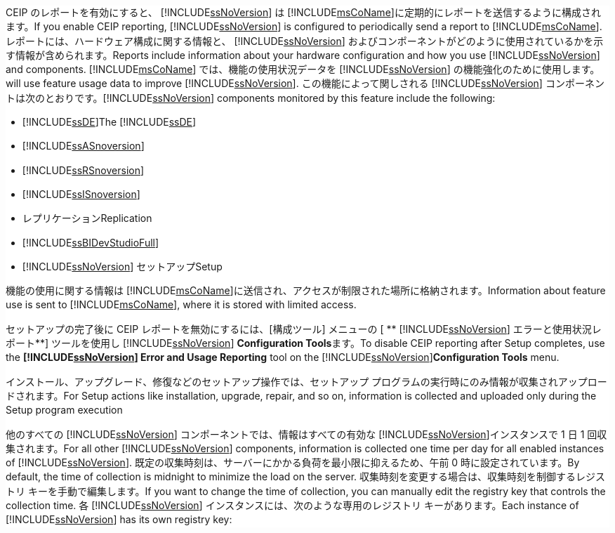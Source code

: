  <span data-ttu-id="409f9-108">CEIP のレポートを有効にすると、 [!INCLUDE[ssNoVersion](../../includes/ssnoversion-md.md)] は [!INCLUDE[msCoName](../../includes/msconame-md.md)]に定期的にレポートを送信するように構成されます。</span><span class="sxs-lookup"><span data-stu-id="409f9-108">If you enable CEIP reporting, [!INCLUDE[ssNoVersion](../../includes/ssnoversion-md.md)] is configured to periodically send a report to [!INCLUDE[msCoName](../../includes/msconame-md.md)].</span></span> <span data-ttu-id="409f9-109">レポートには、ハードウェア構成に関する情報と、 [!INCLUDE[ssNoVersion](../../includes/ssnoversion-md.md)] およびコンポーネントがどのように使用されているかを示す情報が含められます。</span><span class="sxs-lookup"><span data-stu-id="409f9-109">Reports include information about your hardware configuration and how you use [!INCLUDE[ssNoVersion](../../includes/ssnoversion-md.md)] and components.</span></span> [!INCLUDE[msCoName](../../includes/msconame-md.md)] <span data-ttu-id="409f9-110">では、機能の使用状況データを [!INCLUDE[ssNoVersion](../../includes/ssnoversion-md.md)] の機能強化のために使用します。</span><span class="sxs-lookup"><span data-stu-id="409f9-110">will use feature usage data to improve [!INCLUDE[ssNoVersion](../../includes/ssnoversion-md.md)].</span></span> <span data-ttu-id="409f9-111">この機能によって関しされる [!INCLUDE[ssNoVersion](../../includes/ssnoversion-md.md)] コンポーネントは次のとおりです。</span><span class="sxs-lookup"><span data-stu-id="409f9-111">[!INCLUDE[ssNoVersion](../../includes/ssnoversion-md.md)] components monitored by this feature include the following:</span></span>  
  
-   <span data-ttu-id="409f9-112">[!INCLUDE[ssDE](../../includes/ssde-md.md)]</span><span class="sxs-lookup"><span data-stu-id="409f9-112">The [!INCLUDE[ssDE](../../includes/ssde-md.md)]</span></span>  
  
-   [!INCLUDE[ssASnoversion](../../includes/ssasnoversion-md.md)]  
  
-   [!INCLUDE[ssRSnoversion](../../includes/ssrsnoversion-md.md)]  
  
-   [!INCLUDE[ssISnoversion](../../includes/ssisnoversion-md.md)]  
  
-   <span data-ttu-id="409f9-113">レプリケーション</span><span class="sxs-lookup"><span data-stu-id="409f9-113">Replication</span></span>  
  
-   [!INCLUDE[ssBIDevStudioFull](../../includes/ssbidevstudiofull-md.md)]  
  
-   [!INCLUDE[ssNoVersion](../../includes/ssnoversion-md.md)] <span data-ttu-id="409f9-114">セットアップ</span><span class="sxs-lookup"><span data-stu-id="409f9-114">Setup</span></span>  
  
 <span data-ttu-id="409f9-115">機能の使用に関する情報は [!INCLUDE[msCoName](../../includes/msconame-md.md)]に送信され、アクセスが制限された場所に格納されます。</span><span class="sxs-lookup"><span data-stu-id="409f9-115">Information about feature use is sent to [!INCLUDE[msCoName](../../includes/msconame-md.md)], where it is stored with limited access.</span></span>  
  
 <span data-ttu-id="409f9-116">セットアップの完了後に CEIP レポートを無効にするには、[構成ツール] メニューの [ \*\* [!INCLUDE[ssNoVersion](../../includes/ssnoversion-md.md)] エラーと使用状況レポート\*\*] ツールを使用し [!INCLUDE[ssNoVersion](../../includes/ssnoversion-md.md)] **Configuration Tools**ます。</span><span class="sxs-lookup"><span data-stu-id="409f9-116">To disable CEIP reporting after Setup completes, use the **[!INCLUDE[ssNoVersion](../../includes/ssnoversion-md.md)] Error and Usage Reporting** tool on the [!INCLUDE[ssNoVersion](../../includes/ssnoversion-md.md)]**Configuration Tools** menu.</span></span>  
  
 <span data-ttu-id="409f9-117">インストール、アップグレード、修復などのセットアップ操作では、セットアップ プログラムの実行時にのみ情報が収集されアップロードされます。</span><span class="sxs-lookup"><span data-stu-id="409f9-117">For Setup actions like installation, upgrade, repair, and so on, information is collected and uploaded only during the Setup program execution</span></span>  
  
 <span data-ttu-id="409f9-118">他のすべての [!INCLUDE[ssNoVersion](../../includes/ssnoversion-md.md)] コンポーネントでは、情報はすべての有効な [!INCLUDE[ssNoVersion](../../includes/ssnoversion-md.md)]インスタンスで 1 日 1 回収集されます。</span><span class="sxs-lookup"><span data-stu-id="409f9-118">For all other [!INCLUDE[ssNoVersion](../../includes/ssnoversion-md.md)] components, information is collected one time per day for all enabled instances of [!INCLUDE[ssNoVersion](../../includes/ssnoversion-md.md)].</span></span> <span data-ttu-id="409f9-119">既定の収集時刻は、サーバーにかかる負荷を最小限に抑えるため、午前 0 時に設定されています。</span><span class="sxs-lookup"><span data-stu-id="409f9-119">By default, the time of collection is midnight to minimize the load on the server.</span></span> <span data-ttu-id="409f9-120">収集時刻を変更する場合は、収集時刻を制御するレジストリ キーを手動で編集します。</span><span class="sxs-lookup"><span data-stu-id="409f9-120">If you want to change the time of collection, you can manually edit the registry key that controls the collection time.</span></span> <span data-ttu-id="409f9-121">各 [!INCLUDE[ssNoVersion](../../includes/ssnoversion-md.md)] インスタンスには、次のような専用のレジストリ キーがあります。</span><span class="sxs-lookup"><span data-stu-id="409f9-121">Each instance of [!INCLUDE[ssNoVersion](../../includes/ssnoversion-md.md)] has its own registry key:</span></span>  
  